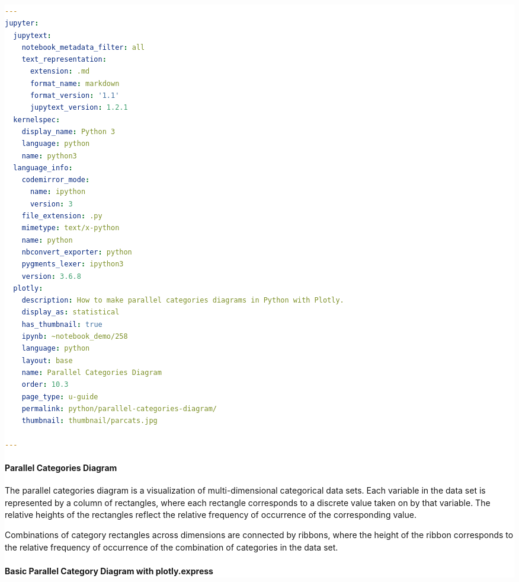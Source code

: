 ```yaml
---
jupyter:
  jupytext:
    notebook_metadata_filter: all
    text_representation:
      extension: .md
      format_name: markdown
      format_version: '1.1'
      jupytext_version: 1.2.1
  kernelspec:
    display_name: Python 3
    language: python
    name: python3
  language_info:
    codemirror_mode:
      name: ipython
      version: 3
    file_extension: .py
    mimetype: text/x-python
    name: python
    nbconvert_exporter: python
    pygments_lexer: ipython3
    version: 3.6.8
  plotly:
    description: How to make parallel categories diagrams in Python with Plotly.
    display_as: statistical
    has_thumbnail: true
    ipynb: ~notebook_demo/258
    language: python
    layout: base
    name: Parallel Categories Diagram
    order: 10.3
    page_type: u-guide
    permalink: python/parallel-categories-diagram/
    thumbnail: thumbnail/parcats.jpg
    
---
```


#### Parallel Categories Diagram
The parallel categories diagram is a visualization of multi-dimensional categorical data sets.  Each variable in the data set is represented by a column of rectangles, where each rectangle corresponds to a discrete value taken on by that variable.  The relative heights of the rectangles reflect the relative frequency of occurrence of the corresponding value.

Combinations of category rectangles across dimensions are connected by ribbons, where the height of the ribbon corresponds to the relative frequency of occurrence of the combination of categories in the data set.


#### Basic Parallel Category Diagram with plotly.express

